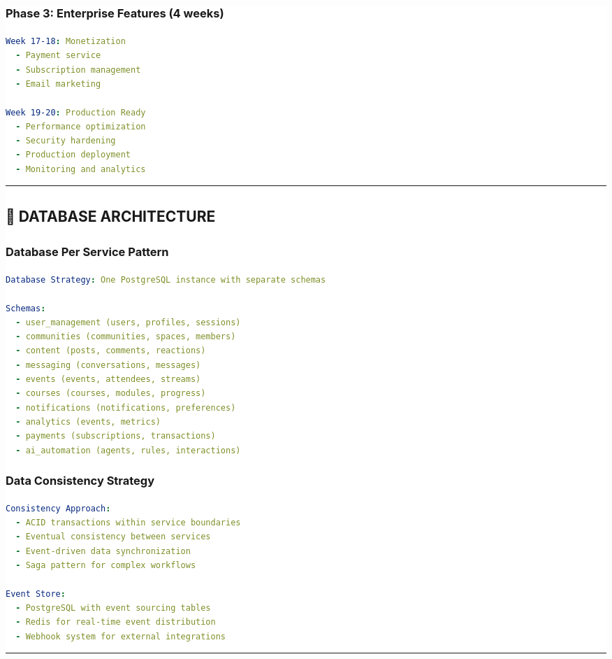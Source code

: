 ### **Phase 3: Enterprise Features (4 weeks)**
```yaml
Week 17-18: Monetization
  - Payment service
  - Subscription management
  - Email marketing

Week 19-20: Production Ready
  - Performance optimization
  - Security hardening
  - Production deployment
  - Monitoring and analytics
```

---

## 💾 **DATABASE ARCHITECTURE**

### **Database Per Service Pattern**
```yaml
Database Strategy: One PostgreSQL instance with separate schemas

Schemas:
  - user_management (users, profiles, sessions)
  - communities (communities, spaces, members)
  - content (posts, comments, reactions)
  - messaging (conversations, messages)
  - events (events, attendees, streams)
  - courses (courses, modules, progress)
  - notifications (notifications, preferences)
  - analytics (events, metrics)
  - payments (subscriptions, transactions)
  - ai_automation (agents, rules, interactions)
```

### **Data Consistency Strategy**
```yaml
Consistency Approach:
  - ACID transactions within service boundaries
  - Eventual consistency between services
  - Event-driven data synchronization
  - Saga pattern for complex workflows

Event Store:
  - PostgreSQL with event sourcing tables
  - Redis for real-time event distribution
  - Webhook system for external integrations
```

---
